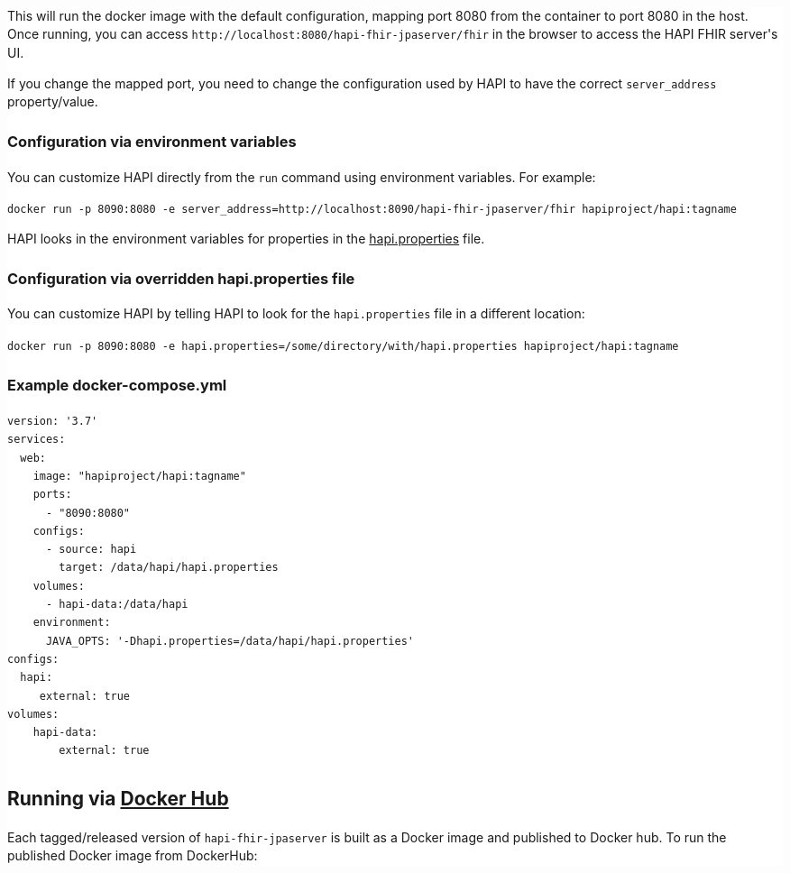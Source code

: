 This will run the docker image with the default configuration, mapping port 8080 from the container to port 8080 in the host. Once running, you can access `http://localhost:8080/hapi-fhir-jpaserver/fhir` in the browser to access the HAPI FHIR server's UI.

If you change the mapped port, you need to change the configuration used by HAPI to have the correct `server_address` property/value.

### Configuration via environment variables

You can customize HAPI directly from the `run` command using environment variables. For example:

`docker run -p 8090:8080 -e server_address=http://localhost:8090/hapi-fhir-jpaserver/fhir hapiproject/hapi:tagname`

HAPI looks in the environment variables for properties in the [hapi.properties](https://github.com/hapifhir/hapi-fhir-jpaserver-starter/blob/master/src/main/resources/hapi.properties) file.

### Configuration via overridden hapi.properties file

You can customize HAPI by telling HAPI to look for the `hapi.properties` file in a different location:

`docker run -p 8090:8080 -e hapi.properties=/some/directory/with/hapi.properties hapiproject/hapi:tagname`

### Example docker-compose.yml

```
version: '3.7'
services:
  web:
    image: "hapiproject/hapi:tagname"
    ports:
      - "8090:8080"
    configs:
      - source: hapi
        target: /data/hapi/hapi.properties
    volumes:
      - hapi-data:/data/hapi
    environment:
      JAVA_OPTS: '-Dhapi.properties=/data/hapi/hapi.properties'
configs:
  hapi:
     external: true
volumes:
    hapi-data:
        external: true
```

## Running via [Docker Hub](https://hub.docker.com/repository/docker/hapiproject/hapi)

Each tagged/released version of `hapi-fhir-jpaserver` is built as a Docker image and published to Docker hub. To run the published Docker image from DockerHub:
